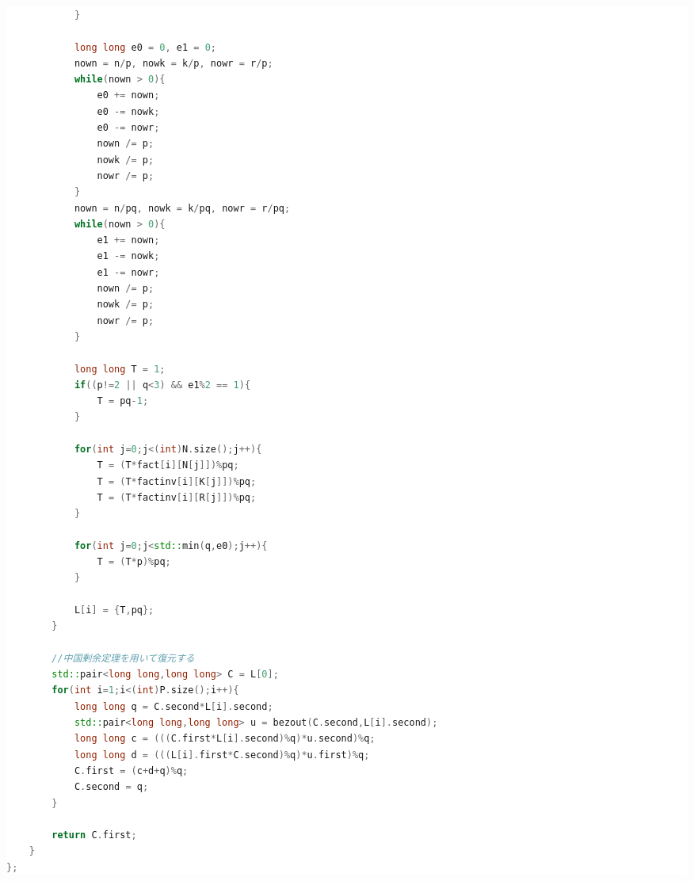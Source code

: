 ```cpp
            }

            long long e0 = 0, e1 = 0;
            nown = n/p, nowk = k/p, nowr = r/p;
            while(nown > 0){
                e0 += nown;
                e0 -= nowk;
                e0 -= nowr;
                nown /= p;
                nowk /= p;
                nowr /= p;
            }
            nown = n/pq, nowk = k/pq, nowr = r/pq;
            while(nown > 0){
                e1 += nown;
                e1 -= nowk;
                e1 -= nowr;
                nown /= p;
                nowk /= p;
                nowr /= p;
            }
            
            long long T = 1;
            if((p!=2 || q<3) && e1%2 == 1){
                T = pq-1;
            }

            for(int j=0;j<(int)N.size();j++){
                T = (T*fact[i][N[j]])%pq;
                T = (T*factinv[i][K[j]])%pq;
                T = (T*factinv[i][R[j]])%pq;
            }

            for(int j=0;j<std::min(q,e0);j++){
                T = (T*p)%pq;
            }

            L[i] = {T,pq};
        }

        //中国剰余定理を用いて復元する
        std::pair<long long,long long> C = L[0];
        for(int i=1;i<(int)P.size();i++){
            long long q = C.second*L[i].second;
            std::pair<long long,long long> u = bezout(C.second,L[i].second);
            long long c = (((C.first*L[i].second)%q)*u.second)%q;
            long long d = (((L[i].first*C.second)%q)*u.first)%q;
            C.first = (c+d+q)%q;
            C.second = q;
        }

        return C.first;
    }
};
```
